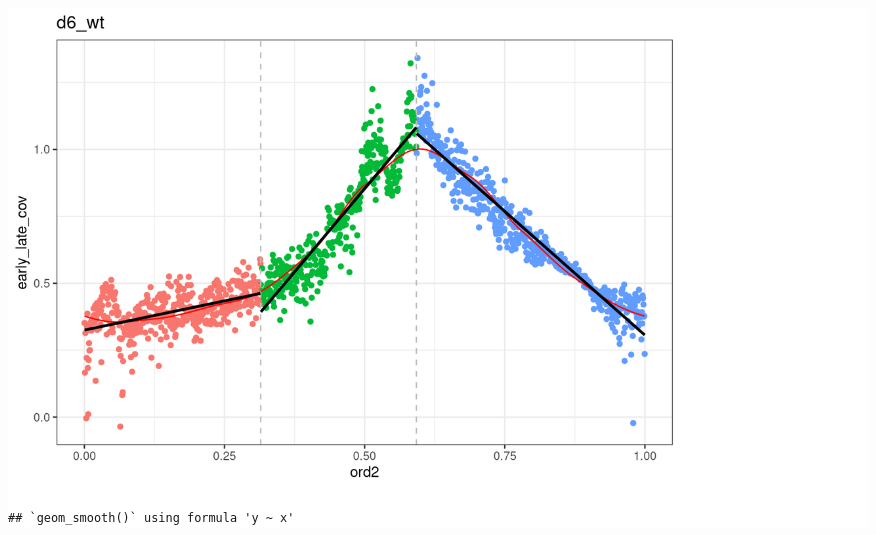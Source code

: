 <img src="Single-cell-methylation_files/figure-html/unnamed-chunk-24-4.png" width="672" />

```
## `geom_smooth()` using formula 'y ~ x'
```
